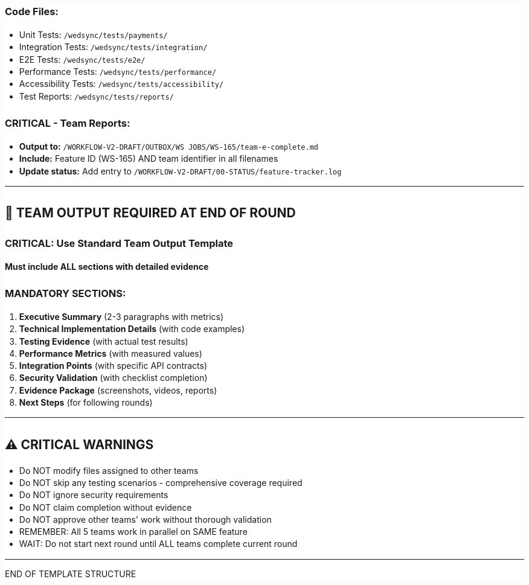 ### Code Files:
- Unit Tests: `/wedsync/tests/payments/`
- Integration Tests: `/wedsync/tests/integration/`
- E2E Tests: `/wedsync/tests/e2e/`
- Performance Tests: `/wedsync/tests/performance/`
- Accessibility Tests: `/wedsync/tests/accessibility/`
- Test Reports: `/wedsync/tests/reports/`

### CRITICAL - Team Reports:
- **Output to:** `/WORKFLOW-V2-DRAFT/OUTBOX/WS JOBS/WS-165/team-e-complete.md`
- **Include:** Feature ID (WS-165) AND team identifier in all filenames
- **Update status:** Add entry to `/WORKFLOW-V2-DRAFT/00-STATUS/feature-tracker.log`

---

## 📝 TEAM OUTPUT REQUIRED AT END OF ROUND

### CRITICAL: Use Standard Team Output Template
**Must include ALL sections with detailed evidence**

### MANDATORY SECTIONS:
1. **Executive Summary** (2-3 paragraphs with metrics)
2. **Technical Implementation Details** (with code examples)
3. **Testing Evidence** (with actual test results)
4. **Performance Metrics** (with measured values)
5. **Integration Points** (with specific API contracts)
6. **Security Validation** (with checklist completion)
7. **Evidence Package** (screenshots, videos, reports)
8. **Next Steps** (for following rounds)

---

## ⚠️ CRITICAL WARNINGS

- Do NOT modify files assigned to other teams
- Do NOT skip any testing scenarios - comprehensive coverage required
- Do NOT ignore security requirements
- Do NOT claim completion without evidence
- Do NOT approve other teams' work without thorough validation
- REMEMBER: All 5 teams work in parallel on SAME feature
- WAIT: Do not start next round until ALL teams complete current round

---

END OF TEMPLATE STRUCTURE